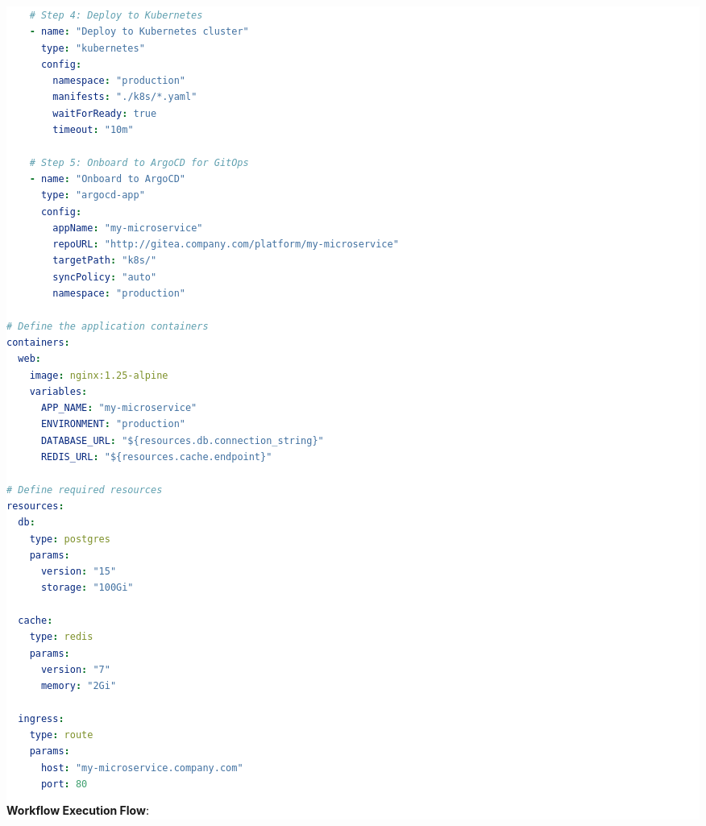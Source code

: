 ```yaml
    # Step 4: Deploy to Kubernetes
    - name: "Deploy to Kubernetes cluster"
      type: "kubernetes"
      config:
        namespace: "production"
        manifests: "./k8s/*.yaml"
        waitForReady: true
        timeout: "10m"

    # Step 5: Onboard to ArgoCD for GitOps
    - name: "Onboard to ArgoCD"
      type: "argocd-app"
      config:
        appName: "my-microservice"
        repoURL: "http://gitea.company.com/platform/my-microservice"
        targetPath: "k8s/"
        syncPolicy: "auto"
        namespace: "production"

# Define the application containers
containers:
  web:
    image: nginx:1.25-alpine
    variables:
      APP_NAME: "my-microservice"
      ENVIRONMENT: "production"
      DATABASE_URL: "${resources.db.connection_string}"
      REDIS_URL: "${resources.cache.endpoint}"

# Define required resources
resources:
  db:
    type: postgres
    params:
      version: "15"
      storage: "100Gi"

  cache:
    type: redis
    params:
      version: "7"
      memory: "2Gi"

  ingress:
    type: route
    params:
      host: "my-microservice.company.com"
      port: 80
```

**Workflow Execution Flow**:

